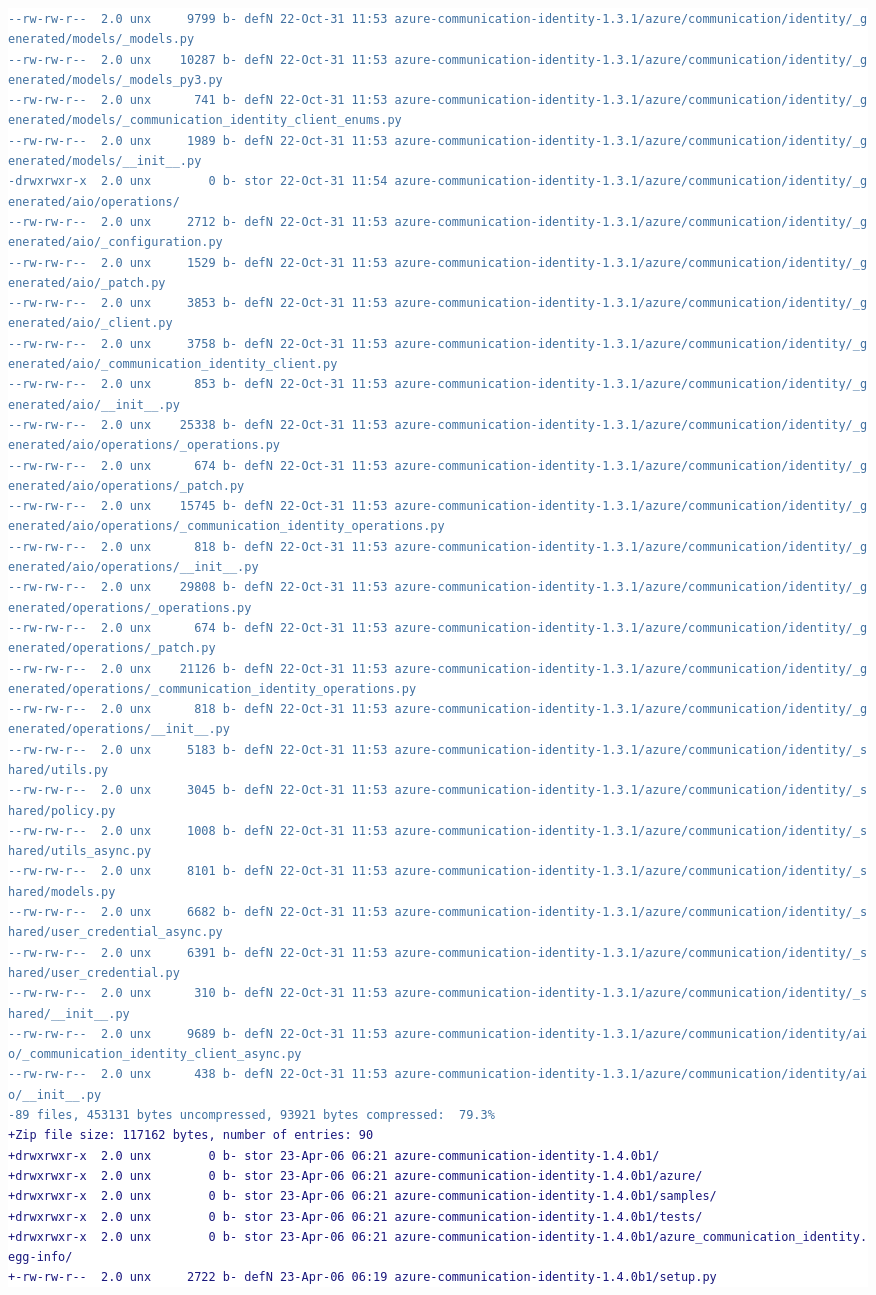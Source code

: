 ```diff
--rw-rw-r--  2.0 unx     9799 b- defN 22-Oct-31 11:53 azure-communication-identity-1.3.1/azure/communication/identity/_generated/models/_models.py
--rw-rw-r--  2.0 unx    10287 b- defN 22-Oct-31 11:53 azure-communication-identity-1.3.1/azure/communication/identity/_generated/models/_models_py3.py
--rw-rw-r--  2.0 unx      741 b- defN 22-Oct-31 11:53 azure-communication-identity-1.3.1/azure/communication/identity/_generated/models/_communication_identity_client_enums.py
--rw-rw-r--  2.0 unx     1989 b- defN 22-Oct-31 11:53 azure-communication-identity-1.3.1/azure/communication/identity/_generated/models/__init__.py
-drwxrwxr-x  2.0 unx        0 b- stor 22-Oct-31 11:54 azure-communication-identity-1.3.1/azure/communication/identity/_generated/aio/operations/
--rw-rw-r--  2.0 unx     2712 b- defN 22-Oct-31 11:53 azure-communication-identity-1.3.1/azure/communication/identity/_generated/aio/_configuration.py
--rw-rw-r--  2.0 unx     1529 b- defN 22-Oct-31 11:53 azure-communication-identity-1.3.1/azure/communication/identity/_generated/aio/_patch.py
--rw-rw-r--  2.0 unx     3853 b- defN 22-Oct-31 11:53 azure-communication-identity-1.3.1/azure/communication/identity/_generated/aio/_client.py
--rw-rw-r--  2.0 unx     3758 b- defN 22-Oct-31 11:53 azure-communication-identity-1.3.1/azure/communication/identity/_generated/aio/_communication_identity_client.py
--rw-rw-r--  2.0 unx      853 b- defN 22-Oct-31 11:53 azure-communication-identity-1.3.1/azure/communication/identity/_generated/aio/__init__.py
--rw-rw-r--  2.0 unx    25338 b- defN 22-Oct-31 11:53 azure-communication-identity-1.3.1/azure/communication/identity/_generated/aio/operations/_operations.py
--rw-rw-r--  2.0 unx      674 b- defN 22-Oct-31 11:53 azure-communication-identity-1.3.1/azure/communication/identity/_generated/aio/operations/_patch.py
--rw-rw-r--  2.0 unx    15745 b- defN 22-Oct-31 11:53 azure-communication-identity-1.3.1/azure/communication/identity/_generated/aio/operations/_communication_identity_operations.py
--rw-rw-r--  2.0 unx      818 b- defN 22-Oct-31 11:53 azure-communication-identity-1.3.1/azure/communication/identity/_generated/aio/operations/__init__.py
--rw-rw-r--  2.0 unx    29808 b- defN 22-Oct-31 11:53 azure-communication-identity-1.3.1/azure/communication/identity/_generated/operations/_operations.py
--rw-rw-r--  2.0 unx      674 b- defN 22-Oct-31 11:53 azure-communication-identity-1.3.1/azure/communication/identity/_generated/operations/_patch.py
--rw-rw-r--  2.0 unx    21126 b- defN 22-Oct-31 11:53 azure-communication-identity-1.3.1/azure/communication/identity/_generated/operations/_communication_identity_operations.py
--rw-rw-r--  2.0 unx      818 b- defN 22-Oct-31 11:53 azure-communication-identity-1.3.1/azure/communication/identity/_generated/operations/__init__.py
--rw-rw-r--  2.0 unx     5183 b- defN 22-Oct-31 11:53 azure-communication-identity-1.3.1/azure/communication/identity/_shared/utils.py
--rw-rw-r--  2.0 unx     3045 b- defN 22-Oct-31 11:53 azure-communication-identity-1.3.1/azure/communication/identity/_shared/policy.py
--rw-rw-r--  2.0 unx     1008 b- defN 22-Oct-31 11:53 azure-communication-identity-1.3.1/azure/communication/identity/_shared/utils_async.py
--rw-rw-r--  2.0 unx     8101 b- defN 22-Oct-31 11:53 azure-communication-identity-1.3.1/azure/communication/identity/_shared/models.py
--rw-rw-r--  2.0 unx     6682 b- defN 22-Oct-31 11:53 azure-communication-identity-1.3.1/azure/communication/identity/_shared/user_credential_async.py
--rw-rw-r--  2.0 unx     6391 b- defN 22-Oct-31 11:53 azure-communication-identity-1.3.1/azure/communication/identity/_shared/user_credential.py
--rw-rw-r--  2.0 unx      310 b- defN 22-Oct-31 11:53 azure-communication-identity-1.3.1/azure/communication/identity/_shared/__init__.py
--rw-rw-r--  2.0 unx     9689 b- defN 22-Oct-31 11:53 azure-communication-identity-1.3.1/azure/communication/identity/aio/_communication_identity_client_async.py
--rw-rw-r--  2.0 unx      438 b- defN 22-Oct-31 11:53 azure-communication-identity-1.3.1/azure/communication/identity/aio/__init__.py
-89 files, 453131 bytes uncompressed, 93921 bytes compressed:  79.3%
+Zip file size: 117162 bytes, number of entries: 90
+drwxrwxr-x  2.0 unx        0 b- stor 23-Apr-06 06:21 azure-communication-identity-1.4.0b1/
+drwxrwxr-x  2.0 unx        0 b- stor 23-Apr-06 06:21 azure-communication-identity-1.4.0b1/azure/
+drwxrwxr-x  2.0 unx        0 b- stor 23-Apr-06 06:21 azure-communication-identity-1.4.0b1/samples/
+drwxrwxr-x  2.0 unx        0 b- stor 23-Apr-06 06:21 azure-communication-identity-1.4.0b1/tests/
+drwxrwxr-x  2.0 unx        0 b- stor 23-Apr-06 06:21 azure-communication-identity-1.4.0b1/azure_communication_identity.egg-info/
+-rw-rw-r--  2.0 unx     2722 b- defN 23-Apr-06 06:19 azure-communication-identity-1.4.0b1/setup.py
```